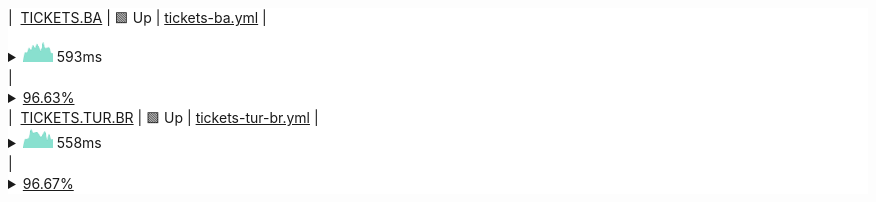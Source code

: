 | <img alt="" src="https://icons.duckduckgo.com/ip3/tickets.ba.ico" height="13"> [TICKETS.BA](https://tickets.ba) | 🟩 Up | [tickets-ba.yml](https://github.com/tickets/upptime/commits/HEAD/history/tickets-ba.yml) | <details><summary><img alt="Response time graph" src="./graphs/tickets-ba/response-time-week.png" height="20"> 593ms</summary></details> | <details><summary><a href="https://status.ttm.org/history/tickets-ba">96.63%</a></summary></details>
| <img alt="" src="https://icons.duckduckgo.com/ip3/tickets.tur.br.ico" height="13"> [TICKETS.TUR.BR](https://tickets.tur.br) | 🟩 Up | [tickets-tur-br.yml](https://github.com/tickets/upptime/commits/HEAD/history/tickets-tur-br.yml) | <details><summary><img alt="Response time graph" src="./graphs/tickets-tur-br/response-time-week.png" height="20"> 558ms</summary></details> | <details><summary><a href="https://status.ttm.org/history/tickets-tur-br">96.67%</a></summary></details>
